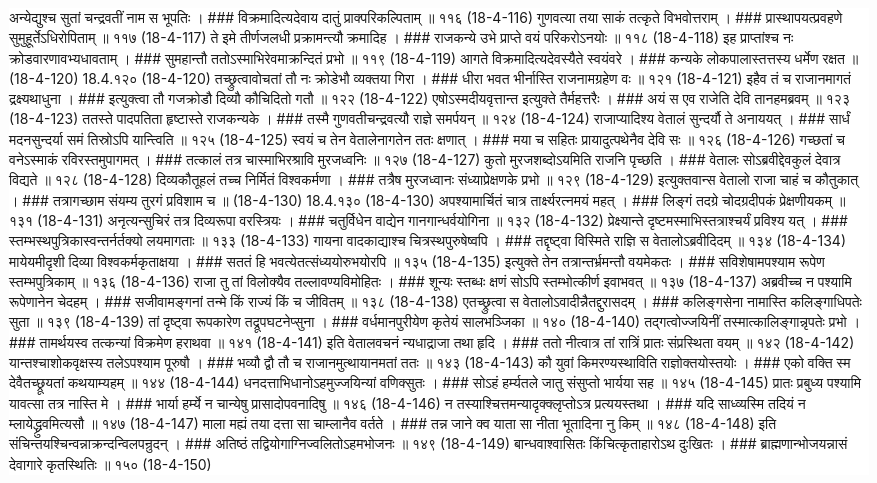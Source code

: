 अन्येद्युश्च सुतां चन्द्रवतीं नाम स भूपतिः । ### विक्रमादित्यदेवाय दातुं प्राक्परिकल्पिताम् ॥ ११६ (18-4-116)
गुणवत्या तया साकं तत्कृते विभवोत्तराम् । ### प्रास्थापयत्प्रवहणे सुमुहूर्तेऽधिरोपिताम् ॥ ११७ (18-4-117)
ते इमे तीर्णजलधी प्रक्रामन्त्यौ क्रमादिह । ### राजकन्ये उभे प्राप्ते वयं परिकरोऽनयोः ॥ ११८ (18-4-118)
इह प्राप्तांश्च नः क्रोडवारणावभ्यधावताम् । ### सुमहान्तौ ततोऽस्माभिरेवमाक्रन्दितं प्रभो ॥ ११९ (18-4-119)
आगते विक्रमादित्यदेवस्यैते स्वयंवरे । ### कन्यके लोकपालास्तत्तस्य धर्मेण रक्षत ॥  (18-4-120)
18.4.१२० (18-4-120)
तच्छ्रुत्वावोचतां तौ नः क्रोडेभौ व्यक्तया गिरा । ### धीरा भवत भीर्नास्ति राजनामग्रहेण वः ॥ १२१ (18-4-121)
इहैव तं च राजानमागतं द्रक्ष्यथाधुना । ### इत्युक्त्वा तौ गजक्रोडौ दिव्यौ कौचिदितो गतौ ॥ १२२ (18-4-122)
एषोऽस्मदीयवृत्तान्त इत्युक्ते तैर्महत्तरैः । ### अयं स एव राजेति देवि तानहमब्रवम् ॥ १२३ (18-4-123)
ततस्ते पादपतिता हृष्टास्ते राजकन्यके । ### तस्मै गुणवतीचन्द्रवत्यौ राज्ञे समर्पयन् ॥ १२४ (18-4-124)
राजाप्यादिश्य वेतालं सुन्दर्यौ ते अनाययत् । ### सार्धं मदनसुन्दर्या समं तिस्रोऽपि यान्त्विति ॥ १२५ (18-4-125)
स्वयं च तेन वेतालेनागतेन ततः क्षणात् । ### मया च सहितः प्रायादुत्पथेनैव देवि सः ॥ १२६ (18-4-126)
गच्छतां च वनेऽस्माकं रविरस्तमुपागमत् । ### तत्कालं तत्र चास्माभिरश्रावि मुरजध्वनिः ॥ १२७ (18-4-127)
कुतो मुरजशब्दोऽयमिति राजनि पृच्छति । ### वेतालः सोऽब्रवीद्देवकुलं देवात्र विद्यते ॥ १२८ (18-4-128)
दिव्यकौतूहलं तच्च निर्मितं विश्वकर्मणा । ### तत्रैष मुरजध्वानः संध्याप्रेक्षणके प्रभो ॥ १२९ (18-4-129)
इत्युक्तवान्स वेतालो राजा चाहं च कौतुकात् । ### तत्रागच्छाम संयम्य तुरगं प्रविशाम च ॥  (18-4-130)
18.4.१३० (18-4-130)
अपश्यामार्चितं चात्र तार्क्ष्यरत्नमयं महत् । ### लिङ्गं तदग्रे चोदग्रदीपकं प्रेक्षणीयकम् ॥ १३१ (18-4-131)
अनृत्यन्सुचिरं तत्र दिव्यरूपा वरस्त्रियः । ### चतुर्विधेन वाद्येन गानगान्धर्वयोगिना ॥ १३२ (18-4-132)
प्रेक्ष्यान्ते दृष्टमस्माभिस्तत्राश्चर्यं प्रविश्य यत् । ### स्तम्भस्थपुत्रिकास्वन्तर्नर्तक्यो लयमागताः ॥ १३३ (18-4-133)
गायना वादकाद्याश्च चित्रस्थपुरुषेष्वपि । ### तद्दृष्ट्वा विस्मिते राज्ञि स वेतालोऽब्रवीदिदम् ॥ १३४ (18-4-134)
मायेयमीदृशी दिव्या विश्वकर्मकृताक्षया । ### सततं हि भवत्येतत्संध्ययोरुभयोरपि ॥ १३५ (18-4-135)
इत्युक्ते तेन तत्रान्तर्भ्रमन्तौ वयमेकतः । ### सविशेषामपश्याम रूपेण स्तम्भपुत्रिकाम् ॥ १३६ (18-4-136)
राजा तु तां विलोक्यैव तल्लावण्यविमोहितः । ### शून्यः स्तब्धः क्षणं सोऽपि स्तम्भोत्कीर्ण इवाभवत् ॥ १३७ (18-4-137)
अब्रवीच्च न पश्यामि रूपेणानेन चेदहम् । ### सजीवामङ्गनां तन्मे किं राज्यं किं च जीवितम् ॥ १३८ (18-4-138)
एतच्छ्रुत्वा स वेतालोऽवादीन्नैतद्दुरासदम् । ### कलिङ्गसेना नामास्ति कलिङ्गाधिपतेः सुता ॥ १३९ (18-4-139)
तां दृष्ट्वा रूपकारेण तद्रूपघटनेप्सुना । ### वर्धमानपुरीयेण कृतेयं सालभञ्जिका ॥ १४० (18-4-140)
तद्गत्वोज्जयिनीं तस्मात्कालिङ्गान्नृपतेः प्रभो । ### तामर्थयस्व तत्कन्यां विक्रमेण हराथवा ॥ १४१ (18-4-141)
इति वेतालवचनं न्यधाद्राजा तथा हृदि । ### ततो नीत्वात्र तां रात्रिं प्रातः संप्रस्थिता वयम् ॥ १४२ (18-4-142)
यान्तश्चाशोकवृक्षस्य तलेऽपश्याम पूरुषौ । ### भव्यौ द्वौ तौ च राजानमुत्थायानमतां ततः ॥ १४३ (18-4-143)
कौ युवां किमरण्यस्थाविति राज्ञोक्तयोस्तयोः । ### एको वक्ति स्म देवैतच्छ्रूयतां कथयाम्यहम् ॥ १४४ (18-4-144)
धनदत्ताभिधानोऽहमुज्जयिन्यां वणिक्सुतः । ### सोऽहं हर्म्यतले जातु संसुप्तो भार्यया सह ॥ १४५ (18-4-145)
प्रातः प्रबुध्य पश्यामि यावत्सा तत्र नास्ति मे । ### भार्या हर्म्ये न चान्येषु प्रासादोपवनादिषु ॥ १४६ (18-4-146)
न तस्याश्चित्तमन्यादृक्क्लृप्तोऽत्र प्रत्ययस्तथा । ### यदि साध्व्यस्मि तदियं न म्लायेद्ध्रुवमित्यसौ ॥ १४७ (18-4-147)
माला मह्यं तया दत्ता सा चाम्लानैव वर्तते । ### तन्न जाने क्व याता सा नीता भूतादिना नु किम् ॥ १४८ (18-4-148)
इति संचिन्तयश्चिन्वन्नाक्रन्दन्विलपन्रुदन् । ### अतिष्ठं तद्वियोगाग्निज्वलितोऽहमभोजनः ॥ १४९ (18-4-149)
बान्धवाश्वासितः किंचित्कृताहारोऽथ दुःखितः । ### ब्राह्मणान्भोजयन्नासं देवागारे कृतस्थितिः ॥ १५० (18-4-150)